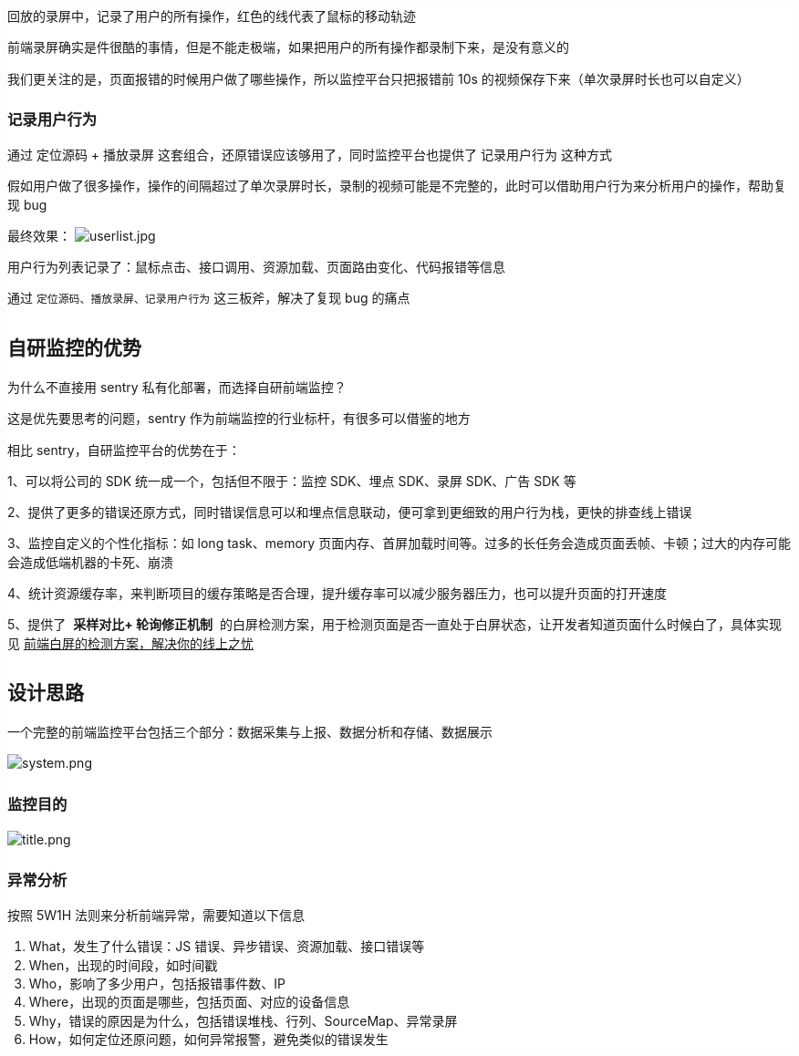 回放的录屏中，记录了用户的所有操作，红色的线代表了鼠标的移动轨迹

前端录屏确实是件很酷的事情，但是不能走极端，如果把用户的所有操作都录制下来，是没有意义的

我们更关注的是，页面报错的时候用户做了哪些操作，所以监控平台只把报错前 10s 的视频保存下来（单次录屏时长也可以自定义）

### 记录用户行为

通过 定位源码 + 播放录屏 这套组合，还原错误应该够用了，同时监控平台也提供了 记录用户行为 这种方式

假如用户做了很多操作，操作的间隔超过了单次录屏时长，录制的视频可能是不完整的，此时可以借助用户行为来分析用户的操作，帮助复现 bug

最终效果： ![userlist.jpg](https://p1-juejin.byteimg.com/tos-cn-i-k3u1fbpfcp/30f7c0f6e99d4f1d81def0c37a86e1ca~tplv-k3u1fbpfcp-zoom-in-crop-mark:1512:0:0:0.awebp?)

用户行为列表记录了：鼠标点击、接口调用、资源加载、页面路由变化、代码报错等信息

通过 `定位源码、播放录屏、记录用户行为` 这三板斧，解决了复现 bug 的痛点

## 自研监控的优势

为什么不直接用 sentry 私有化部署，而选择自研前端监控？

这是优先要思考的问题，sentry 作为前端监控的行业标杆，有很多可以借鉴的地方

相比 sentry，自研监控平台的优势在于：

1、可以将公司的 SDK 统一成一个，包括但不限于：监控 SDK、埋点 SDK、录屏 SDK、广告 SDK 等

2、提供了更多的错误还原方式，同时错误信息可以和埋点信息联动，便可拿到更细致的用户行为栈，更快的排查线上错误

3、监控自定义的个性化指标：如 long task、memory 页面内存、首屏加载时间等。过多的长任务会造成页面丢帧、卡顿；过大的内存可能会造成低端机器的卡死、崩溃

4、统计资源缓存率，来判断项目的缓存策略是否合理，提升缓存率可以减少服务器压力，也可以提升页面的打开速度

5、提供了  **采样对比+ 轮询修正机制**  的白屏检测方案，用于检测页面是否一直处于白屏状态，让开发者知道页面什么时候白了，具体实现见 [前端白屏的检测方案，解决你的线上之忧](https://juejin.cn/post/7176206226903007292)

## 设计思路

一个完整的前端监控平台包括三个部分：数据采集与上报、数据分析和存储、数据展示

![system.png](https://p9-juejin.byteimg.com/tos-cn-i-k3u1fbpfcp/2111ab12f74546a9b570ea8f5fd52cc9~tplv-k3u1fbpfcp-zoom-in-crop-mark:1512:0:0:0.awebp?)

### 监控目的

![title.png](https://p1-juejin.byteimg.com/tos-cn-i-k3u1fbpfcp/b17a43984e3945199c6c4fcad74ec6f6~tplv-k3u1fbpfcp-zoom-in-crop-mark:1512:0:0:0.awebp?)

### 异常分析

按照 5W1H 法则来分析前端异常，需要知道以下信息

1. What，发⽣了什么错误：JS 错误、异步错误、资源加载、接口错误等
2. When，出现的时间段，如时间戳
3. Who，影响了多少用户，包括报错事件数、IP
4. Where，出现的页面是哪些，包括页面、对应的设备信息
5. Why，错误的原因是为什么，包括错误堆栈、⾏列、SourceMap、异常录屏
6. How，如何定位还原问题，如何异常报警，避免类似的错误发生
